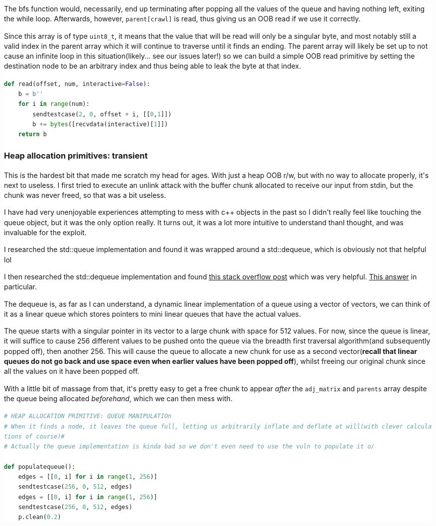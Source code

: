 The bfs function would, necessarily, end up terminating after popping all the values of the queue and having nothing left, exiting the while loop. Afterwards, however, `parent[crawl]` is read, thus giving us an OOB read if we use it correctly.

Since this array is of type `uint8_t`, it means that the value that will be read will only be a singular byte, and most notably still a valid index in the parent array which it will continue to traverse until it finds an ending. The parent array will likely be set up to not cause an infinite loop in this situation(likely... see our issues later!) so we can build a simple OOB read primitive by setting the destination node to be an arbitrary index and thus being able to leak the byte at that index.

```python
def read(offset, num, interactive=False):
    b = b''
    for i in range(num):
        sendtestcase(2, 0, offset + i, [[0,1]])
        b += bytes([recvdata(interactive)[1]])
    return b
```

### Heap allocation primitives: transient

This is the hardest bit that made me scratch my head for ages. With just a heap OOB r/w, but with no way to allocate properly, it's next to useless. I first tried to execute an unlink attack with the buffer chunk allocated to receive our input from stdin, but the chunk was never freed, so that was a bit useless. 

I have had very unenjoyable experiences attempting to mess with c++ objects in the past so I didn't really feel like touching the queue object, but it was the only option really. It turns out, it was a lot more intuitive to understand thanI thought, and was invaluable for the exploit.

I researched the std::queue implementation and found it was wrapped around a std::dequeue, which is obviously not that helpful lol

I then researched the std::dequeue implementation and found [this stack overflow post](https://stackoverflow.com/questions/6292332/what-really-is-a-deque-in-stl) which was very helpful. [This answer](https://stackoverflow.com/a/6292437) in particular.

The dequeue is, as far as I can understand, a dynamic linear implementation of a queue using a vector of vectors, we can think of it as a linear queue which stores pointers to mini linear queues that have the actual values.

The queue starts with a singular pointer in its vector to a large chunk with space for 512 values. For now, since the queue is linear, it will suffice to cause 256 different values to be pushed onto the queue via the breadth first traversal algorithm(and subsequently popped off), then another 256. This will cause the queue to allocate a new chunk for use as a second vector(**recall that linear queues do not go back and use space even when earlier values have been popped off**), whilst freeing our original chunk since all the values on it have been popped off.

With a little bit of massage from that, it's pretty easy to get a free chunk to appear *after* the `adj_matrix` and `parents` array despite the queue being allocated *beforehand*, which we can then mess with.

```python
# HEAP ALLOCATION PRIMITIVE: QUEUE MANIPULATIOn
# When it finds a node, it leaves the queue full, letting us arbitrarily inflate and deflate at will(with clever calculations of course)#
# Actually the queue implementation is kinda bad so we don't even need to use the vuln to populate it o/

def populatequeue():
    edges = [[0, i] for i in range(1, 256)]
    sendtestcase(256, 0, 512, edges)
    edges = [[0, i] for i in range(1, 256)]
    sendtestcase(256, 0, 512, edges)
    p.clean(0.2)
```
